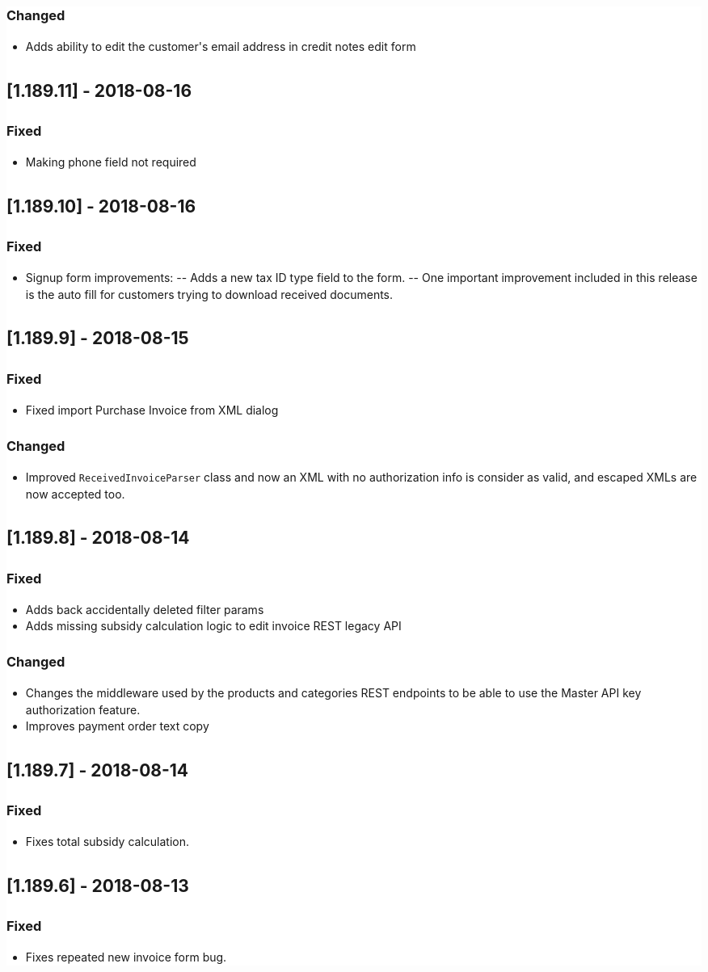 ### Changed
- Adds ability to edit the customer's email address in credit notes edit form


## [1.189.11] - 2018-08-16
### Fixed
- Making phone field not required


## [1.189.10] - 2018-08-16
### Fixed
- Signup form improvements:
-- Adds a new tax ID type field to the form.
-- One important improvement included in this release is the auto fill for
customers trying to download received documents.


## [1.189.9] - 2018-08-15
### Fixed
- Fixed import Purchase Invoice from XML dialog

### Changed
- Improved `ReceivedInvoiceParser` class and now an XML with no authorization
info is consider as valid, and escaped XMLs are now accepted too.

## [1.189.8] - 2018-08-14
### Fixed
- Adds back accidentally deleted filter params
- Adds missing subsidy calculation logic to edit invoice REST legacy API

### Changed
- Changes the middleware used by the products and categories REST endpoints to
be able to use the Master API key authorization feature.
- Improves payment order text copy


## [1.189.7] - 2018-08-14
### Fixed
- Fixes total subsidy calculation.


## [1.189.6] - 2018-08-13
### Fixed
- Fixes repeated new invoice form bug.

